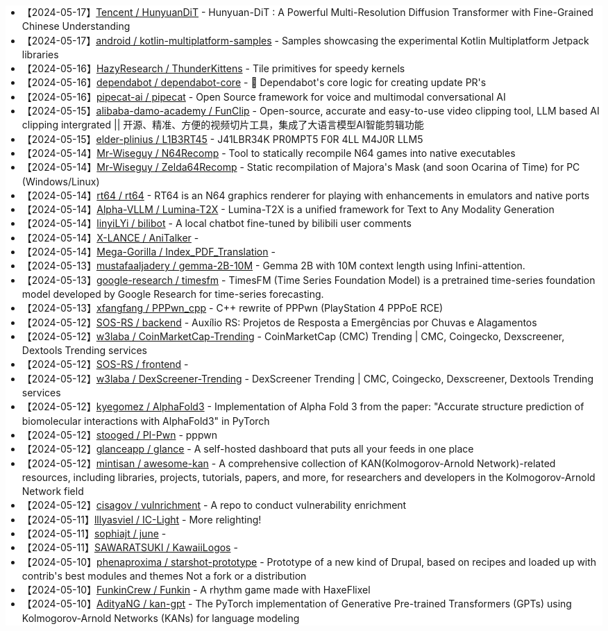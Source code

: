 * 【2024-05-17】[Tencent / HunyuanDiT](https://github.com/Tencent/HunyuanDiT) - Hunyuan\-DiT : A Powerful Multi\-Resolution Diffusion Transformer with Fine\-Grained Chinese Understanding
* 【2024-05-17】[android / kotlin\-multiplatform\-samples](https://github.com/android/kotlin-multiplatform-samples) - Samples showcasing the experimental Kotlin Multiplatform Jetpack libraries
* 【2024-05-16】[HazyResearch / ThunderKittens](https://github.com/HazyResearch/ThunderKittens) - Tile primitives for speedy kernels
* 【2024-05-16】[dependabot / dependabot\-core](https://github.com/dependabot/dependabot-core) - 🤖 Dependabot's core logic for creating update PR's 
* 【2024-05-16】[pipecat\-ai / pipecat](https://github.com/pipecat-ai/pipecat) - Open Source framework for voice and multimodal conversational AI
* 【2024-05-15】[alibaba-damo-academy / FunClip](https://github.com/alibaba-damo-academy/FunClip) - Open-source, accurate and easy-to-use video clipping tool, LLM based AI clipping intergrated || 开源、精准、方便的视频切片工具，集成了大语言模型AI智能剪辑功能
* 【2024-05-15】[elder-plinius / L1B3RT45](https://github.com/elder-plinius/L1B3RT45) - J41LBR34K PR0MPT5 F0R 4LL M4J0R LLM5
* 【2024-05-14】[Mr-Wiseguy / N64Recomp](https://github.com/Mr-Wiseguy/N64Recomp) - Tool to statically recompile N64 games into native executables
* 【2024-05-14】[Mr-Wiseguy / Zelda64Recomp](https://github.com/Mr-Wiseguy/Zelda64Recomp) - Static recompilation of Majora's Mask (and soon Ocarina of Time) for PC (Windows/Linux)
* 【2024-05-14】[rt64 / rt64](https://github.com/rt64/rt64) - RT64 is an N64 graphics renderer for playing with enhancements in emulators and native ports 
* 【2024-05-14】[Alpha-VLLM / Lumina-T2X](https://github.com/Alpha-VLLM/Lumina-T2X) - Lumina-T2X is a unified framework for Text to Any Modality Generation
* 【2024-05-14】[linyiLYi / bilibot](https://github.com/linyiLYi/bilibot) - A local chatbot fine\-tuned by bilibili user comments 
* 【2024-05-14】[X-LANCE / AniTalker](https://github.com/X-LANCE/AniTalker) - 
* 【2024-05-14】[Mega\-Gorilla / Index_PDF_Translation](https://github.com/Mega-Gorilla/Index_PDF_Translation) - 
* 【2024-05-13】[mustafaaljadery / gemma-2B-10M](https://github.com/mustafaaljadery/gemma-2B-10M) - Gemma 2B with 10M context length using Infini-attention.
* 【2024-05-13】[google-research / timesfm](https://github.com/google-research/timesfm) - TimesFM (Time Series Foundation Model) is a pretrained time-series foundation model developed by Google Research for time-series forecasting.
* 【2024-05-13】[xfangfang / PPPwn_cpp](https://github.com/xfangfang/PPPwn_cpp) - C++ rewrite of PPPwn (PlayStation 4 PPPoE RCE)
* 【2024-05-12】[SOS-RS / backend](https://github.com/SOS-RS/backend) - Auxílio RS: Projetos de Resposta a Emergências por Chuvas e Alagamentos
* 【2024-05-12】[w3laba / CoinMarketCap\-Trending](https://github.com/w3laba/CoinMarketCap-Trending) - CoinMarketCap (CMC) Trending \| CMC, Coingecko, Dexscreener, Dextools Trending services
* 【2024-05-12】[SOS\-RS / frontend](https://github.com/SOS-RS/frontend) - 
* 【2024-05-12】[w3laba / DexScreener\-Trending](https://github.com/w3laba/DexScreener-Trending) - DexScreener Trending \| CMC, Coingecko, Dexscreener, Dextools Trending services
* 【2024-05-12】[kyegomez / AlphaFold3](https://github.com/kyegomez/AlphaFold3) - Implementation of Alpha Fold 3 from the paper: "Accurate structure prediction of biomolecular interactions with AlphaFold3" in PyTorch
* 【2024-05-12】[stooged / PI\-Pwn](https://github.com/stooged/PI-Pwn) - pppwn
* 【2024-05-12】[glanceapp / glance](https://github.com/glanceapp/glance) - A self\-hosted dashboard that puts all your feeds in one place
* 【2024-05-12】[mintisan / awesome\-kan](https://github.com/mintisan/awesome-kan) - A comprehensive collection of KAN(Kolmogorov\-Arnold Network)\-related resources, including libraries, projects, tutorials, papers, and more, for researchers and developers in the Kolmogorov\-Arnold Network field 
* 【2024-05-12】[cisagov / vulnrichment](https://github.com/cisagov/vulnrichment) - A repo to conduct vulnerability enrichment 
* 【2024-05-11】[lllyasviel / IC\-Light](https://github.com/lllyasviel/IC-Light) - More relighting!
* 【2024-05-11】[sophiajt / june](https://github.com/sophiajt/june) - 
* 【2024-05-11】[SAWARATSUKI / KawaiiLogos](https://github.com/SAWARATSUKI/KawaiiLogos) - 
* 【2024-05-10】[phenaproxima / starshot\-prototype](https://github.com/phenaproxima/starshot-prototype) - Prototype of a new kind of Drupal, based on recipes and loaded up with contrib's best modules and themes  Not a fork or a distribution 
* 【2024-05-10】[FunkinCrew / Funkin](https://github.com/FunkinCrew/Funkin) - A rhythm game made with HaxeFlixel
* 【2024-05-10】[AdityaNG / kan\-gpt](https://github.com/AdityaNG/kan-gpt) - The PyTorch implementation of Generative Pre\-trained Transformers (GPTs) using Kolmogorov\-Arnold Networks (KANs) for language modeling